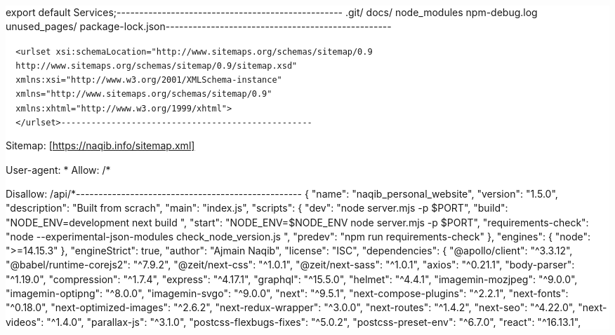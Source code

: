 export default Services;--------------------------------------------------
.git/
docs/
node_modules
npm-debug.log
unused_pages/
package-lock.json--------------------------------------------------
<?xml version="1.0" encoding="UTF-8"?>
      <urlset xsi:schemaLocation="http://www.sitemaps.org/schemas/sitemap/0.9 
      http://www.sitemaps.org/schemas/sitemap/0.9/sitemap.xsd" 
      xmlns:xsi="http://www.w3.org/2001/XMLSchema-instance" 
      xmlns="http://www.sitemaps.org/schemas/sitemap/0.9" 
      xmlns:xhtml="http://www.w3.org/1999/xhtml">
      </urlset>--------------------------------------------------
Sitemap: [https://naqib.info/sitemap.xml]

User-agent: *
Allow: /*

Disallow: /api/*--------------------------------------------------
{
  "name": "naqib_personal_website",
  "version": "1.5.0",
  "description": "Built from scrach",
  "main": "index.js",
  "scripts": {
    "dev": "node server.mjs -p $PORT",
    "build": "NODE_ENV=development next build ",
    "start": "NODE_ENV=$NODE_ENV node server.mjs -p $PORT",
    "requirements-check": "node --experimental-json-modules check_node_version.js ",
    "predev": "npm run requirements-check"
  },
  "engines": {
    "node": ">=14.15.3"
  },
  "engineStrict": true,
  "author": "Ajmain Naqib",
  "license": "ISC",
  "dependencies": {
    "@apollo/client": "^3.3.12",
    "@babel/runtime-corejs2": "^7.9.2",
    "@zeit/next-css": "^1.0.1",
    "@zeit/next-sass": "^1.0.1",
    "axios": "^0.21.1",
    "body-parser": "^1.19.0",
    "compression": "^1.7.4",
    "express": "^4.17.1",
    "graphql": "^15.5.0",
    "helmet": "^4.4.1",
    "imagemin-mozjpeg": "^9.0.0",
    "imagemin-optipng": "^8.0.0",
    "imagemin-svgo": "^9.0.0",
    "next": "^9.5.1",
    "next-compose-plugins": "^2.2.1",
    "next-fonts": "^0.18.0",
    "next-optimized-images": "^2.6.2",
    "next-redux-wrapper": "^3.0.0",
    "next-routes": "^1.4.2",
    "next-seo": "^4.22.0",
    "next-videos": "^1.4.0",
    "parallax-js": "^3.1.0",
    "postcss-flexbugs-fixes": "^5.0.2",
    "postcss-preset-env": "^6.7.0",
    "react": "^16.13.1",